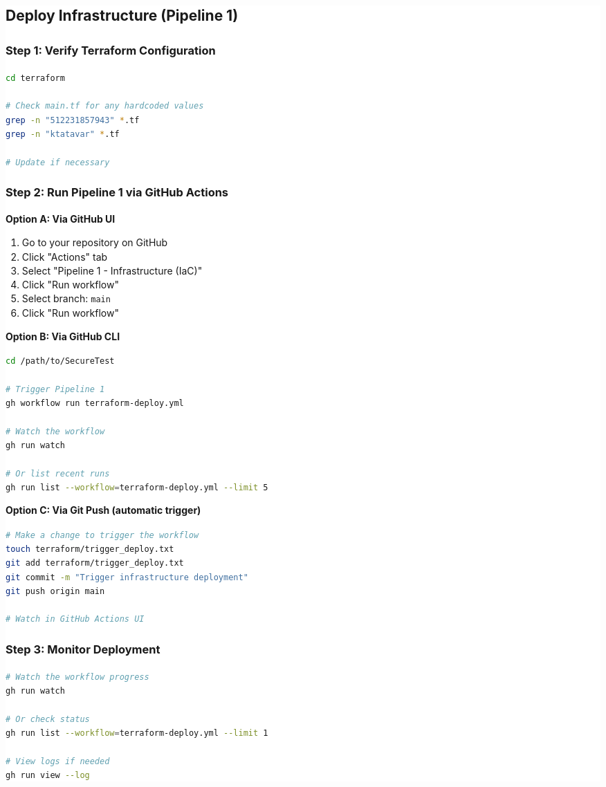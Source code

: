 
## Deploy Infrastructure (Pipeline 1)

### Step 1: Verify Terraform Configuration

```bash
cd terraform

# Check main.tf for any hardcoded values
grep -n "512231857943" *.tf
grep -n "ktatavar" *.tf

# Update if necessary
```

### Step 2: Run Pipeline 1 via GitHub Actions

**Option A: Via GitHub UI**
1. Go to your repository on GitHub
2. Click "Actions" tab
3. Select "Pipeline 1 - Infrastructure (IaC)"
4. Click "Run workflow"
5. Select branch: `main`
6. Click "Run workflow"

**Option B: Via GitHub CLI**
```bash
cd /path/to/SecureTest

# Trigger Pipeline 1
gh workflow run terraform-deploy.yml

# Watch the workflow
gh run watch

# Or list recent runs
gh run list --workflow=terraform-deploy.yml --limit 5
```

**Option C: Via Git Push (automatic trigger)**
```bash
# Make a change to trigger the workflow
touch terraform/trigger_deploy.txt
git add terraform/trigger_deploy.txt
git commit -m "Trigger infrastructure deployment"
git push origin main

# Watch in GitHub Actions UI
```

### Step 3: Monitor Deployment

```bash
# Watch the workflow progress
gh run watch

# Or check status
gh run list --workflow=terraform-deploy.yml --limit 1

# View logs if needed
gh run view --log
```
